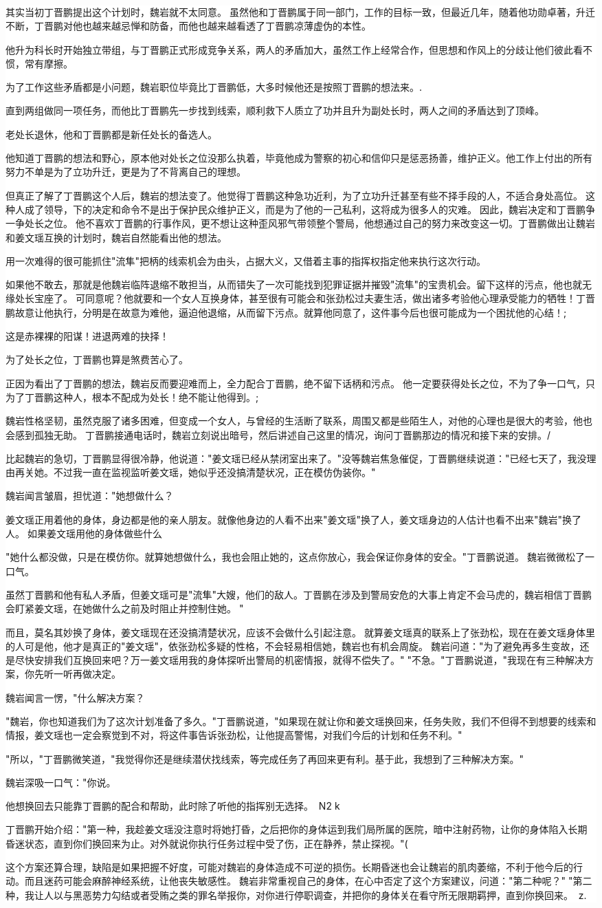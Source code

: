 其实当初丁晋鹏提出这个计划时，魏岩就不太同意。 虽然他和丁晋鹏属于同一部门，工作的目标一致，但最近几年，随着他功勋卓著，升迁不断，丁晋鹏对他也越来越忌惮和防备，而他也越来越看透了丁晋鹏凉薄虚伪的本性。

他升为科长时开始独立带组，与丁晋鹏正式形成竞争关系，两人的矛盾加大，虽然工作上经常合作，但思想和作风上的分歧让他们彼此看不惯，常有摩擦。

为了工作这些矛盾都是小问题，魏岩职位毕竟比丁晋鹏低，大多时候他还是按照丁晋鹏的想法来。.

直到两组做同一项任务，而他比丁晋鹏先一步找到线索，顺利救下人质立了功并且升为副处长时，两人之间的矛盾达到了顶峰。

老处长退休，他和丁晋鹏都是新任处长的备选人。

他知道丁晋鹏的想法和野心，原本他对处长之位没那么执着，毕竟他成为警察的初心和信仰只是惩恶扬善，维护正义。他工作上付出的所有努力不单是为了立功升迁，更是为了不背离自己的理想。

但真正了解了丁晋鹏这个人后，魏岩的想法变了。他觉得丁晋鹏这种急功近利，为了立功升迁甚至有些不择手段的人，不适合身处高位。 这种人成了领导，下的决定和命令不是出于保护民众维护正义，而是为了他的一己私利，这将成为很多人的灾难。 因此，魏岩决定和丁晋鹏争一争处长之位。 他不喜欢丁晋鹏的行事作风，更不想让这种歪风邪气带领整个警局，他想通过自己的努力来改变这一切。丁晋鹏做出让魏岩和姜文瑶互换的计划时，魏岩自然能看出他的想法。

用一次难得的很可能抓住"流隼"把柄的线索机会为由头，占据大义，又借着主事的指挥权指定他来执行这次行动。

如果他不敢去，那就是他魏岩临阵退缩不敢担当，从而错失了一次可能找到犯罪证据并摧毁"流隼"的宝贵机会。留下这样的污点，他也就无缘处长宝座了。 可同意呢？他就要和一个女人互换身体，甚至很有可能会和张劲松过夫妻生活，做出诸多考验他心理承受能力的牺牲！丁晋鹏故意让他执行，分明是在故意为难他，逼迫他退缩，从而留下污点。就算他同意了，这件事今后也很可能成为一个困扰他的心结！;

这是赤裸裸的阳谋！进退两难的抉择！

为了处长之位，丁晋鹏也算是煞费苦心了。

正因为看出了丁晋鹏的想法，魏岩反而要迎难而上，全力配合丁晋鹏，绝不留下话柄和污点。 他一定要获得处长之位，不为了争一口气，只为了丁晋鹏这种人，根本不配成为处长！绝不能让他得到。;

魏岩性格坚韧，虽然克服了诸多困难，但变成一个女人，与曾经的生活断了联系，周围又都是些陌生人，对他的心理也是很大的考验，他也会感到孤独无助。 丁晋鹏接通电话时，魏岩立刻说出暗号，然后讲述自己这里的情况，询问丁晋鹏那边的情况和接下来的安排。/

比起魏岩的急切，丁晋鹏显得很冷静，他说道："姜文瑶已经从禁闭室出来了。"没等魏岩焦急催促，丁晋鹏继续说道："已经七天了，我没理由再关她。不过我一直在监视监听姜文瑶，她似乎还没搞清楚状况，正在模仿伪装你。"

魏岩闻言皱眉，担忧道："她想做什么？

姜文瑶正用着他的身体，身边都是他的亲人朋友。就像他身边的人看不出来"姜文瑶"换了人，姜文瑶身边的人估计也看不出来"魏岩"换了人。 如果姜文瑶用他的身体做些什么

"她什么都没做，只是在模仿你。就算她想做什么，我也会阻止她的，这点你放心，我会保证你身体的安全。"丁晋鹏说道。 魏岩微微松了一口气。

虽然丁晋鹏和他有私人矛盾，但姜文瑶可是"流隼"大嫂，他们的敌人。丁晋鹏在涉及到警局安危的大事上肯定不会马虎的，魏岩相信丁晋鹏会盯紧姜文瑶，在她做什么之前及时阻止并控制住她。 "

而且，莫名其妙换了身体，姜文瑶现在还没搞清楚状况，应该不会做什么引起注意。 就算姜文瑶真的联系上了张劲松，现在在姜文瑶身体里的人可是他，他才是真正的"姜文瑶"，依张劲松多疑的性格，不会轻易相信她，魏岩也有机会周旋。 魏岩问道："为了避免再多生变故，还是尽快安排我们互换回来吧？万一姜文瑶用我的身体探听出警局的机密情报，就得不偿失了。" "不急。"丁晋鹏说道，"我现在有三种解决方案，你先听一听再做决定。

魏岩闻言一愣，"什么解决方案？

"魏岩，你也知道我们为了这次计划准备了多久。"丁晋鹏说道，"如果现在就让你和姜文瑶换回来，任务失败，我们不但得不到想要的线索和情报，姜文瑶也一定会察觉到不对，将这件事告诉张劲松，让他提高警惕，对我们今后的计划和任务不利。"

"所以，"丁晋鹏微笑道，"我觉得你还是继续潜伏找线索，等完成任务了再回来更有利。基于此，我想到了三种解决方案。"

魏岩深吸一口气："你说。

他想换回去只能靠丁晋鹏的配合和帮助，此时除了听他的指挥别无选择。  N2 k

丁晋鹏开始介绍："第一种，我趁姜文瑶没注意时将她打昏，之后把你的身体运到我们局所属的医院，暗中注射药物，让你的身体陷入长期昏迷状态，直到你们换回来为止。对外就说你执行任务过程中受了伤，正在静养，禁止探视。"(

这个方案还算合理，缺陷是如果把握不好度，可能对魏岩的身体造成不可逆的损伤。长期昏迷也会让魏岩的肌肉萎缩，不利于他今后的行动。而且迷药可能会麻醉神经系统，让他丧失敏感性。 魏岩非常重视自己的身体，在心中否定了这个方案建议，问道："第二种呢？" "第二种，我让人以与黑恶势力勾结或者受贿之类的罪名举报你，对你进行停职调查，并把你的身体关在看守所无限期羁押，直到你换回来。  z.
